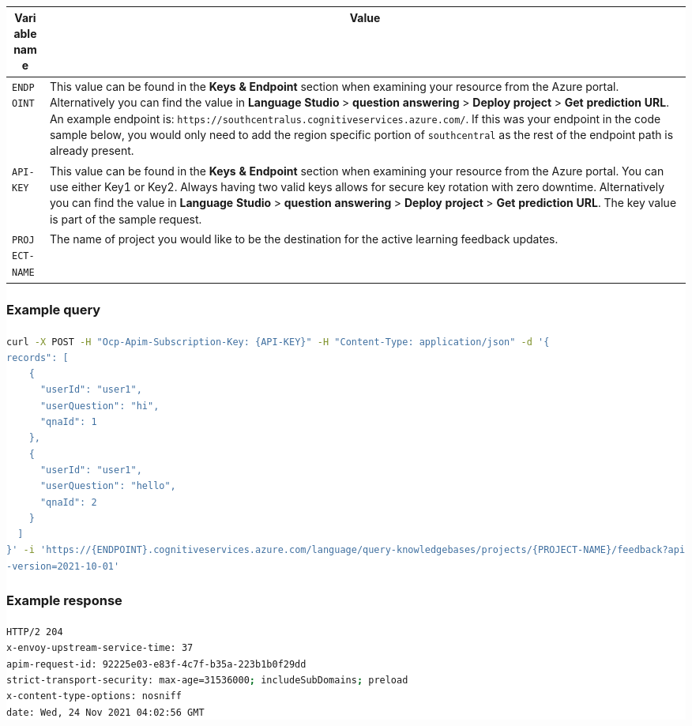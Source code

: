 |Variable name | Value |
|--------------------------|-------------|
| `ENDPOINT`               | This value can be found in the **Keys & Endpoint** section when examining your resource from the Azure portal. Alternatively you can find the value in **Language Studio** > **question answering** > **Deploy project** > **Get prediction URL**. An example endpoint is: `https://southcentralus.cognitiveservices.azure.com/`. If this was your endpoint in the code sample below, you would only need to add the region specific portion of `southcentral` as the rest of the endpoint path is already present.|
| `API-KEY` | This value can be found in the **Keys & Endpoint** section when examining your resource from the Azure portal. You can use either Key1 or Key2. Always having two valid keys allows for secure key rotation with zero downtime. Alternatively you can find the value in **Language Studio** > **question answering** > **Deploy project** > **Get prediction URL**. The key value is part of the sample request.|
| `PROJECT-NAME` | The name of project you would like to be the destination for the active learning feedback updates.|

### Example query

```bash
curl -X POST -H "Ocp-Apim-Subscription-Key: {API-KEY}" -H "Content-Type: application/json" -d '{
records": [
    {
      "userId": "user1",
      "userQuestion": "hi",
      "qnaId": 1
    },
    {
      "userId": "user1",
      "userQuestion": "hello",
      "qnaId": 2
    }
  ]
}' -i 'https://{ENDPOINT}.cognitiveservices.azure.com/language/query-knowledgebases/projects/{PROJECT-NAME}/feedback?api-version=2021-10-01' 
```

### Example response

```bash
HTTP/2 204
x-envoy-upstream-service-time: 37
apim-request-id: 92225e03-e83f-4c7f-b35a-223b1b0f29dd
strict-transport-security: max-age=31536000; includeSubDomains; preload
x-content-type-options: nosniff
date: Wed, 24 Nov 2021 04:02:56 GMT
```
